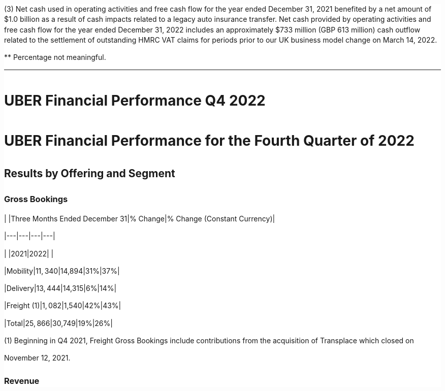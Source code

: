

(3) Net cash used in operating activities and free cash flow for the year ended December 31, 2021 benefited by a net amount of $1.0 billion as a result of cash impacts related to a legacy auto insurance transfer. Net cash provided by operating activities and free cash flow for the year ended December 31, 2022 includes an approximately $733 million (GBP 613 million) cash outflow related to the settlement of outstanding HMRC VAT claims for periods prior to our UK business model change on March 14, 2022.



** Percentage not meaningful.

---

# UBER Financial Performance Q4 2022



# UBER Financial Performance for the Fourth Quarter of 2022



## Results by Offering and Segment



### Gross Bookings



| |Three Months Ended December 31|% Change|% Change (Constant Currency)|

|---|---|---|---|

| |2021|2022| |

|Mobility|$11,340|$14,894|31%|37%|

|Delivery|$13,444|$14,315|6%|14%|

|Freight (1)|$1,082|$1,540|42%|43%|

|Total|$25,866|$30,749|19%|26%|



(1) Beginning in Q4 2021, Freight Gross Bookings include contributions from the acquisition of Transplace which closed on

November 12, 2021.



### Revenue


